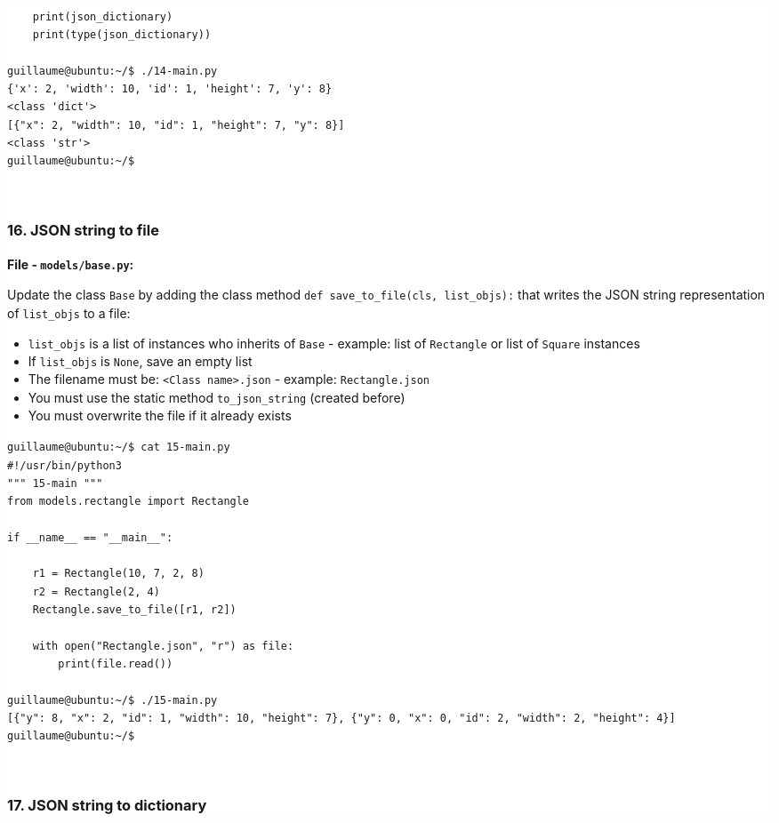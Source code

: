 ```
    print(json_dictionary)
    print(type(json_dictionary))

guillaume@ubuntu:~/$ ./14-main.py
{'x': 2, 'width': 10, 'id': 1, 'height': 7, 'y': 8}
<class 'dict'>
[{"x": 2, "width": 10, "id": 1, "height": 7, "y": 8}]
<class 'str'>
guillaume@ubuntu:~/$ 

```

<br>

### 16. JSON string to file

**File - `models/base.py`:**

Update the class  `Base`  by adding the class method  `def save_to_file(cls, list_objs):`  that writes the JSON string representation of  `list_objs`  to a file:

-   `list_objs`  is a list of instances who inherits of  `Base`  - example: list of  `Rectangle`  or list of  `Square`  instances
-   If  `list_objs`  is  `None`, save an empty list
-   The filename must be:  `<Class name>.json`  - example:  `Rectangle.json`
-   You must use the static method  `to_json_string`  (created before)
-   You must overwrite the file if it already exists

```
guillaume@ubuntu:~/$ cat 15-main.py
#!/usr/bin/python3
""" 15-main """
from models.rectangle import Rectangle

if __name__ == "__main__":

    r1 = Rectangle(10, 7, 2, 8)
    r2 = Rectangle(2, 4)
    Rectangle.save_to_file([r1, r2])

    with open("Rectangle.json", "r") as file:
        print(file.read())

guillaume@ubuntu:~/$ ./15-main.py
[{"y": 8, "x": 2, "id": 1, "width": 10, "height": 7}, {"y": 0, "x": 0, "id": 2, "width": 2, "height": 4}]
guillaume@ubuntu:~/$ 

```

<br>

### 17. JSON string to dictionary

